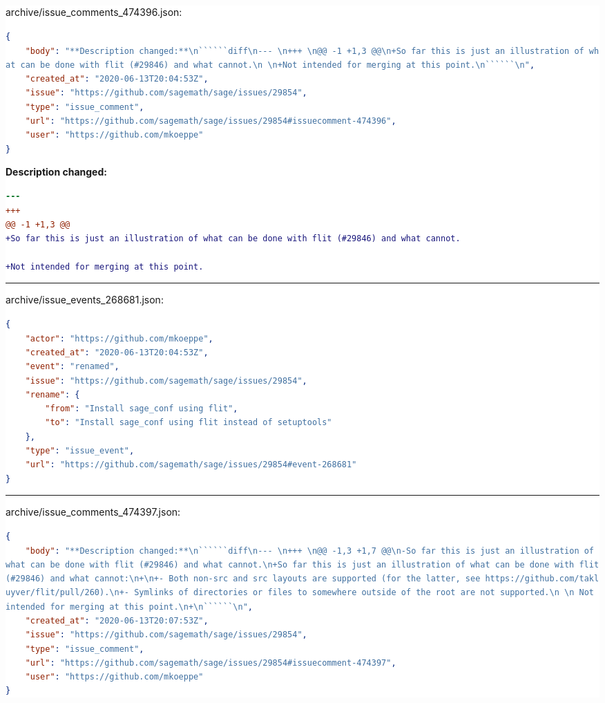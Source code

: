 
archive/issue_comments_474396.json:
```json
{
    "body": "**Description changed:**\n``````diff\n--- \n+++ \n@@ -1 +1,3 @@\n+So far this is just an illustration of what can be done with flit (#29846) and what cannot.\n \n+Not intended for merging at this point.\n``````\n",
    "created_at": "2020-06-13T20:04:53Z",
    "issue": "https://github.com/sagemath/sage/issues/29854",
    "type": "issue_comment",
    "url": "https://github.com/sagemath/sage/issues/29854#issuecomment-474396",
    "user": "https://github.com/mkoeppe"
}
```

**Description changed:**
``````diff
--- 
+++ 
@@ -1 +1,3 @@
+So far this is just an illustration of what can be done with flit (#29846) and what cannot.
 
+Not intended for merging at this point.
``````




---

archive/issue_events_268681.json:
```json
{
    "actor": "https://github.com/mkoeppe",
    "created_at": "2020-06-13T20:04:53Z",
    "event": "renamed",
    "issue": "https://github.com/sagemath/sage/issues/29854",
    "rename": {
        "from": "Install sage_conf using flit",
        "to": "Install sage_conf using flit instead of setuptools"
    },
    "type": "issue_event",
    "url": "https://github.com/sagemath/sage/issues/29854#event-268681"
}
```



---

archive/issue_comments_474397.json:
```json
{
    "body": "**Description changed:**\n``````diff\n--- \n+++ \n@@ -1,3 +1,7 @@\n-So far this is just an illustration of what can be done with flit (#29846) and what cannot.\n+So far this is just an illustration of what can be done with flit (#29846) and what cannot:\n+\n+- Both non-src and src layouts are supported (for the latter, see https://github.com/takluyver/flit/pull/260).\n+- Symlinks of directories or files to somewhere outside of the root are not supported.\n \n Not intended for merging at this point.\n+\n``````\n",
    "created_at": "2020-06-13T20:07:53Z",
    "issue": "https://github.com/sagemath/sage/issues/29854",
    "type": "issue_comment",
    "url": "https://github.com/sagemath/sage/issues/29854#issuecomment-474397",
    "user": "https://github.com/mkoeppe"
}
```
